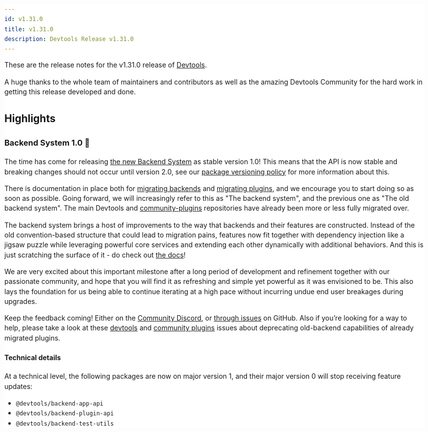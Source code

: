 ```yaml
---
id: v1.31.0
title: v1.31.0
description: Devtools Release v1.31.0
---
```


These are the release notes for the v1.31.0 release of [Devtools](https://devtools.khulnasoft.com/).

A huge thanks to the whole team of maintainers and contributors as well as the amazing Devtools Community for the hard work in getting this release developed and done.

## Highlights

### Backend System 1.0 🎉

The time has come for releasing [the new Backend System](https://devtools.khulnasoft.com/docs/backend-system/) as stable version 1.0! This means that the API is now stable and breaking changes should not occur until version 2.0, see our [package versioning policy](https://devtools.khulnasoft.com/docs/overview/versioning-policy/#package-versioning-policy) for more information about this.

There is documentation in place both for [migrating backends](https://devtools.khulnasoft.com/docs/backend-system/building-backends/migrating) and [migrating plugins](https://devtools.khulnasoft.com/docs/backend-system/building-plugins-and-modules/migrating), and we encourage you to start doing so as soon as possible. Going forward, we will increasingly refer to this as "The backend system", and the previous one as "The old backend system". The main Devtools and [community-plugins](https://github.com/khulnasoft/community-plugins) repositories have already been more or less fully migrated over.

The backend system brings a host of improvements to the way that backends and their features are constructed. Instead of the old convention-based structure that could lead to migration pains, features now fit together with dependency injection like a jigsaw puzzle while leveraging powerful core services and extending each other dynamically with additional behaviors. And this is just scratching the surface of it - do check out [the docs](https://devtools.khulnasoft.com/docs/backend-system/)!

We are very excited about this important milestone after a long period of development and refinement together with our passionate community, and hope that you will find it as refreshing and simple yet powerful as it was envisioned to be. This also lays the foundation for us being able to continue iterating at a high pace without incurring undue end user breakages during upgrades.

Keep the feedback coming! Either on the [Community Discord](https://discord.gg/devtools-687207715902193673), or [through issues](https://github.com/khulnasoft/devtools/issues/new/choose) on GitHub. Also if you’re looking for a way to help, please take a look at these [devtools](https://github.com/khulnasoft/devtools/issues/26353) and [community plugins](https://github.com/khulnasoft/community-plugins/issues/1176) issues about deprecating old-backend capabilities of already migrated plugins.

#### Technical details

At a technical level, the following packages are now on major version 1, and their major version 0 will stop receiving feature updates:

- `@devtools/backend-app-api`
- `@devtools/backend-plugin-api`
- `@devtools/backend-test-utils`
